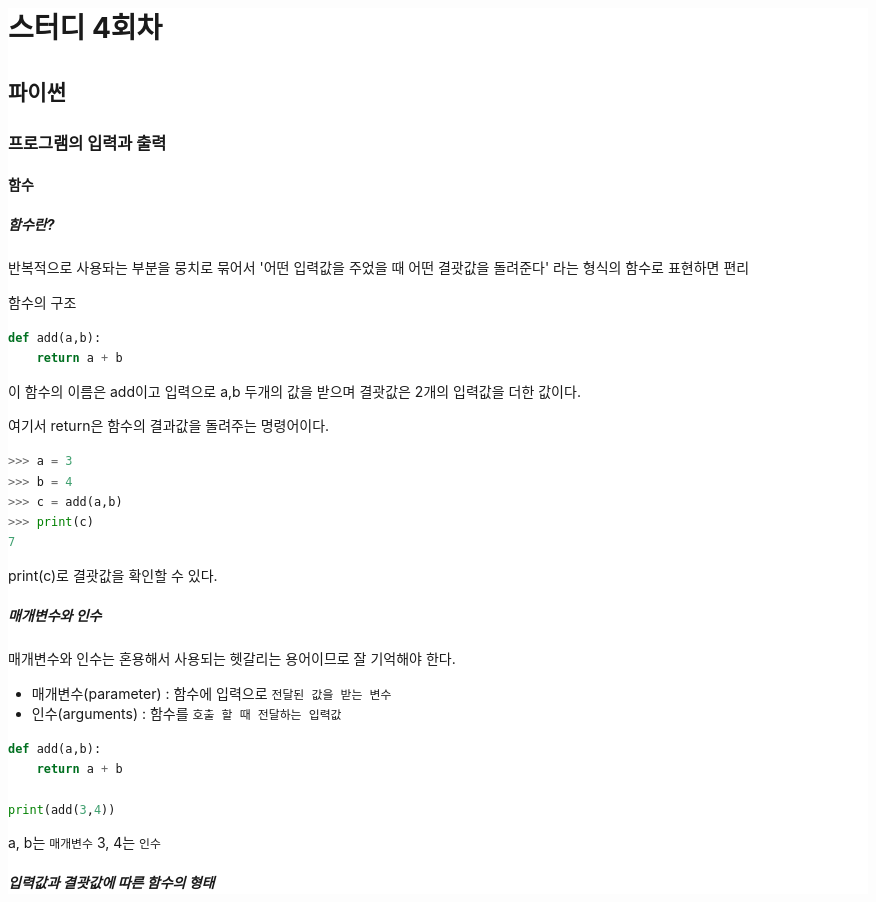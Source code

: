 



# 스터디 4회차

## 파이썬

### 프로그램의 입력과 출력

#### 함수

##### 함수란?

반복적으로 사용돠는 부분을 뭉치로 묶어서 '어떤 입력값을 주었을 때 어떤 결괏값을 돌려준다' 라는 형식의 함수로 표현하면 편리

함수의 구조

~~~python
def add(a,b):
    return a + b      
~~~

이 함수의 이름은 add이고 입력으로 a,b 두개의 값을 받으며 결괏값은 2개의 입력값을 더한 값이다.

여기서 return은 함수의 결과값을 돌려주는 명령어이다. 

~~~python
>>> a = 3
>>> b = 4
>>> c = add(a,b)
>>> print(c)
7
~~~

print(c)로 결괏값을 확인할 수 있다. 



##### 매개변수와 인수

매개변수와 인수는 혼용해서 사용되는 헷갈리는 용어이므로 잘 기억해야 한다. 

+ 매개변수(parameter) : 함수에 입력으로 `전달된 값을 받는 변수`
+ 인수(arguments) : 함수를 `호출 할 때 전달하는 입력값`



~~~python
def add(a,b):
    return a + b

print(add(3,4))
~~~

a, b는 `매개변수` 3, 4는 `인수`



##### 입력값과 결괏값에 따른 함수의 형태
